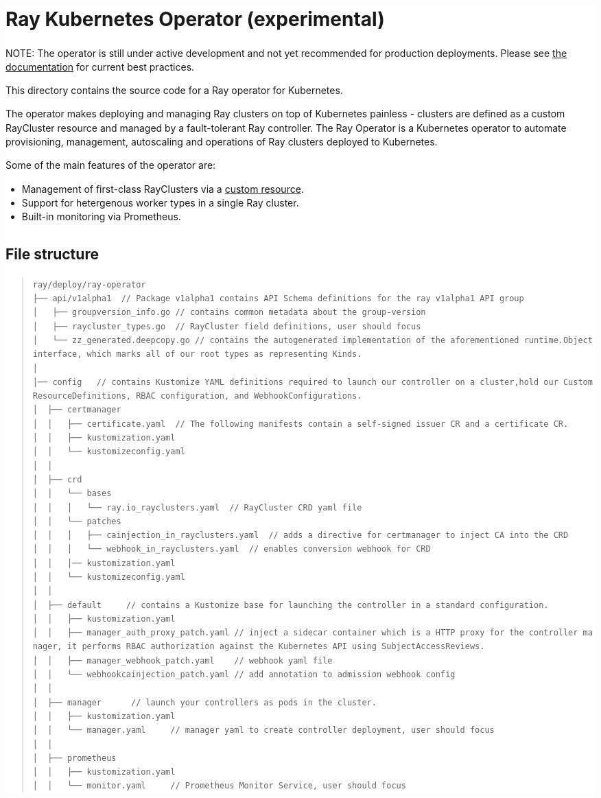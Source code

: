 # Ray Kubernetes Operator (experimental)

NOTE: The operator is still under active development and not yet recommended for production deployments. Please see [the documentation](https://docs.ray.io/en/latest/deploy-on-kubernetes.html#deploying-on-kubernetes) for current best practices.

This directory contains the source code for a Ray operator for Kubernetes.

The operator makes deploying and managing Ray clusters on top of Kubernetes painless - clusters are defined as a custom RayCluster resource and managed by a fault-tolerant Ray controller.
The Ray Operator is a Kubernetes operator to automate provisioning, management, autoscaling and operations of Ray clusters deployed to Kubernetes.

Some of the main features of the operator are:
- Management of first-class RayClusters via a [custom resource](https://kubernetes.io/docs/concepts/extend-kubernetes/api-extension/custom-resources/#custom-resources).
- Support for hetergenous worker types in a single Ray cluster.
- Built-in monitoring via Prometheus.

## File structure
> ```
> ray/deploy/ray-operator
> ├── api/v1alpha1  // Package v1alpha1 contains API Schema definitions for the ray v1alpha1 API group
> │   ├── groupversion_info.go // contains common metadata about the group-version
> │   ├── raycluster_types.go  // RayCluster field definitions, user should focus
> │   └── zz_generated.deepcopy.go // contains the autogenerated implementation of the aforementioned runtime.Object interface, which marks all of our root types as representing Kinds.
> │
> │── config   // contains Kustomize YAML definitions required to launch our controller on a cluster,hold our CustomResourceDefinitions, RBAC configuration, and WebhookConfigurations.
> │  ├── certmanager
> │  │   ├── certificate.yaml  // The following manifests contain a self-signed issuer CR and a certificate CR.
> │  │   ├── kustomization.yaml
> │  │   └── kustomizeconfig.yaml
> │  │
> │  ├── crd
> │  │   └── bases
> │  │   │   └── ray.io_rayclusters.yaml  // RayCluster CRD yaml file
> │  │   └── patches
> │  │   │   ├── cainjection_in_rayclusters.yaml  // adds a directive for certmanager to inject CA into the CRD
> │  │   │   └── webhook_in_rayclusters.yaml  // enables conversion webhook for CRD
> │  │   │── kustomization.yaml
> │  │   └── kustomizeconfig.yaml
> │  │
> │  ├── default     // contains a Kustomize base for launching the controller in a standard configuration.
> │  │   ├── kustomization.yaml
> │  │   ├── manager_auth_proxy_patch.yaml // inject a sidecar container which is a HTTP proxy for the controller manager, it performs RBAC authorization against the Kubernetes API using SubjectAccessReviews.
> │  │   ├── manager_webhook_patch.yaml    // webhook yaml file
> │  │   └── webhookcainjection_patch.yaml // add annotation to admission webhook config
> │  │
> │  ├── manager      // launch your controllers as pods in the cluster.
> │  │   ├── kustomization.yaml
> │  │   └── manager.yaml     // manager yaml to create controller deployment, user should focus
> │  │
> │  ├── prometheus
> │  │   ├── kustomization.yaml
> │  │   └── monitor.yaml     // Prometheus Monitor Service, user should focus